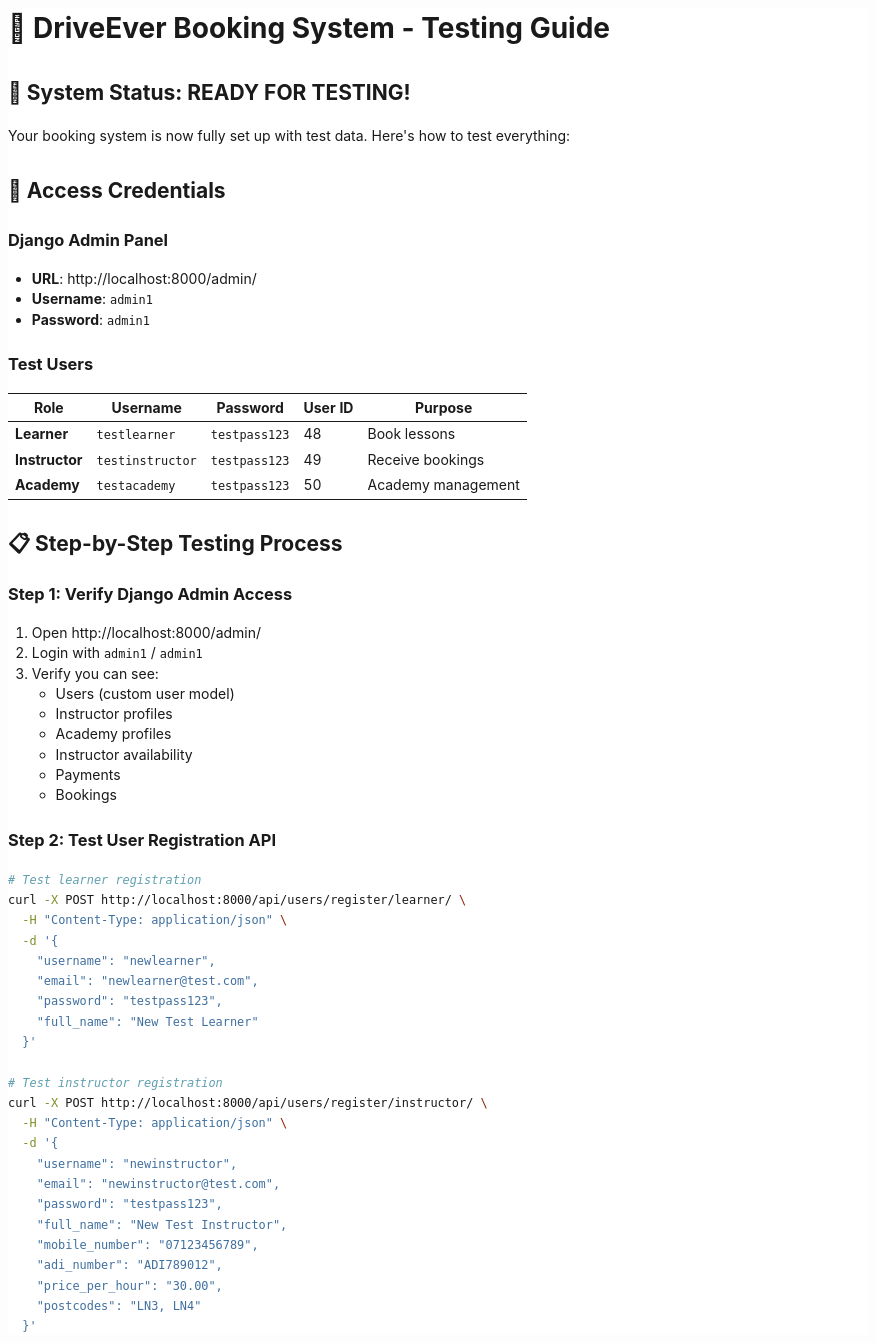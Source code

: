 # 🧪 DriveEver Booking System - Testing Guide

## 🚀 **System Status: READY FOR TESTING!**

Your booking system is now fully set up with test data. Here's how to test everything:

## 🔑 **Access Credentials**

### **Django Admin Panel**
- **URL**: http://localhost:8000/admin/
- **Username**: `admin1`
- **Password**: `admin1`

### **Test Users**
| Role | Username | Password | User ID | Purpose |
|------|----------|----------|---------|---------|
| **Learner** | `testlearner` | `testpass123` | 48 | Book lessons |
| **Instructor** | `testinstructor` | `testpass123` | 49 | Receive bookings |
| **Academy** | `testacademy` | `testpass123` | 50 | Academy management |

## 📋 **Step-by-Step Testing Process**

### **Step 1: Verify Django Admin Access**
1. Open http://localhost:8000/admin/
2. Login with `admin1` / `admin1`
3. Verify you can see:
   - Users (custom user model)
   - Instructor profiles
   - Academy profiles
   - Instructor availability
   - Payments
   - Bookings

### **Step 2: Test User Registration API**
```bash
# Test learner registration
curl -X POST http://localhost:8000/api/users/register/learner/ \
  -H "Content-Type: application/json" \
  -d '{
    "username": "newlearner",
    "email": "newlearner@test.com",
    "password": "testpass123",
    "full_name": "New Test Learner"
  }'

# Test instructor registration
curl -X POST http://localhost:8000/api/users/register/instructor/ \
  -H "Content-Type: application/json" \
  -d '{
    "username": "newinstructor",
    "email": "newinstructor@test.com",
    "password": "testpass123",
    "full_name": "New Test Instructor",
    "mobile_number": "07123456789",
    "adi_number": "ADI789012",
    "price_per_hour": "30.00",
    "postcodes": "LN3, LN4"
  }'
```